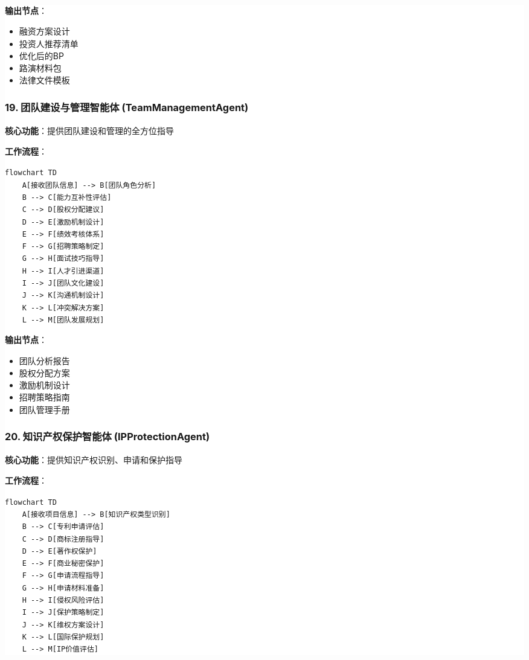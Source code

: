 **输出节点**：
- 融资方案设计
- 投资人推荐清单
- 优化后的BP
- 路演材料包
- 法律文件模板

### 19. 团队建设与管理智能体 (TeamManagementAgent)

**核心功能**：提供团队建设和管理的全方位指导

**工作流程**：
```mermaid
flowchart TD
    A[接收团队信息] --> B[团队角色分析]
    B --> C[能力互补性评估]
    C --> D[股权分配建议]
    D --> E[激励机制设计]
    E --> F[绩效考核体系]
    F --> G[招聘策略制定]
    G --> H[面试技巧指导]
    H --> I[人才引进渠道]
    I --> J[团队文化建设]
    J --> K[沟通机制设计]
    K --> L[冲突解决方案]
    L --> M[团队发展规划]
```

**输出节点**：
- 团队分析报告
- 股权分配方案
- 激励机制设计
- 招聘策略指南
- 团队管理手册

### 20. 知识产权保护智能体 (IPProtectionAgent)

**核心功能**：提供知识产权识别、申请和保护指导

**工作流程**：
```mermaid
flowchart TD
    A[接收项目信息] --> B[知识产权类型识别]
    B --> C[专利申请评估]
    C --> D[商标注册指导]
    D --> E[著作权保护]
    E --> F[商业秘密保护]
    F --> G[申请流程指导]
    G --> H[申请材料准备]
    H --> I[侵权风险评估]
    I --> J[保护策略制定]
    J --> K[维权方案设计]
    K --> L[国际保护规划]
    L --> M[IP价值评估]
```
